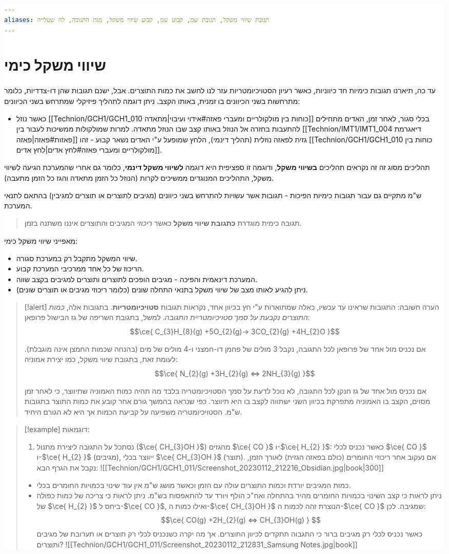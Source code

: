 ```yaml
---
aliases: תגובת שיווי משקל, תגובת שמ, קבוע שמ, קבוע שיווי משקל, מנת התגובה, לה שטלייה
---
```


# שיווי משקל כימי

עד כה, תיארנו תגובות כימיות חד כיווניות, כאשר רעיון הסטויכיומטריות עזר לנו לחשב את כמות התוצרים. אבל, ישנם תגובות שהן דו-צדדיות, כלומר מתרחשות בשני הכיוונים בו זמנית, באותו הקצב. ניתן דוגמה לתהליך פיזיקלי שמתרחש בשני הכיוונים:

- כאשר נוזל [[Technion/GCH1/GCH1_010 כוחות בין מולקולריים ומעברי פאזה#אידוי ועיבוי|מתאדה]] בכלי סגור, לאחר זמן, האדים מתחילים להתעבות בחזרה אל הנוזל באותו קצב שבו הנוזל מתאדה. למרות שמולקולות ממשיכות לעבור בין [[Technion/IMT1/IMT1_004 דיאגרמת פאזות#פאזה|פאזה]] גזית לפאזה נוזלית (תהליך דינמי), הלחץ שמופעל ע"י האדים נשאר קבוע - זהו [[Technion/GCH1/GCH1_010 כוחות בין מולקולריים ומעברי פאזה#לחץ אדים|לחץ אדים]].

תהליכים מסוג זה זה נקראים תהליכים **בשיווי משקל**, ודוגמה זו ספציפית היא דוגמה **לשיווי משקל דינמי**, כלומר גם אחרי שהמערכת הגיעה לשיווי משקל, התהליכים המנוגדים ממשיכים לקרות (הנוזל כל הזמן מתאדה והגז כל הזמן מתעבה).
 
 ש"מ מתקיים גם עבור תגובות כימיות הפיכות - תגובות אשר עשויות להתרחש בשני כיוונים (מגיבים לתוצרים או תוצרים למגיבין) בהתאם לתנאי המערכת.

>תגובה כימית מוגדרת **כתגובת שיווי משקל** כאשר *ריכוזי* המגיבים והתוצרים איננו משתנה בזמן.

מאפייני שיווי משקל כימי:
- שיווי המשקל מתקבל רק במערכת סגורה.
- הריכוז של כל אחד ממרכיבי המערכת קבוע.
- המערכת דינאמית והפיכה - מגיבים הופכים לתוצרים ותוצרים למגיבים בקצב שווה.
- ניתן להגיע לאותו מצב של שיווי משקל בתנאי התחלה שונים (כלומר ריכוזי מגיבים או תוצרים שונים).

>[!alert] הערה חשובה:
>התגובות שראינו עד עכשיו, כאלה שמתוארות ע"י חץ בכיוון אחד, נקראות תגובות **סטויכיומטריות**. בתגובות אלה, *כמות התוצרים נקבעת על סמך סטויכיומטריית התגובה*. למשל, בתגובת השריפה של גז הבישול פרופאן:
>$$\ce{ C_{3}H_{8}(g) +5O_{2}(g)-> 3CO_{2}(g) +4H_{2}O }$$
>
>אם נכניס מול אחד של פרופאן לכל התגובה, נקבל $3$ מולים של פחמן דו-חמצני ו-$4$ מולים של מים (בהנחה שכמות החמצן אינה מוגבלת).
>לעומת זאת, בתגובת שיווי משקל, כמו יצירת אמוניה:
>$$\ce{ N_{2}(g) +3H_{2}(g) <=>  2NH_{3}(g) }$$
>
>אם נכניס מול אחד של גז חנקן לכל התגובה, לא נוכל לדעת על סמך הסטויכיומטריה בלבד מה תהיה כמות האמוניה שתיווצר, כי לאחר זמן מסוים, הקצב בו האמוניה מתפרקת בכיוון השני ישתווה לקצב בו היא תיווצר. כפי שנראה בהמשך גורם אחר קובע את כמות התוצר בתגובות ש"מ.
>הסטויכיומטריה משפיעה על קביעת הכמות אך היא לא הגורם היחיד.


>[!example] דוגמאות:
>1. נסתכל על התגובה ליצירת מתנול ($\ce{ CH_{3}OH }$) מהגזים $\ce{ CO }$ ו-$\ce{ H_{2} }$:
>	כאשר נכניס לכלי $\ce{ CO }$ ו-$\ce{ H_{2} }$ (מגיבים), ייווצר בכלי $\ce{ CH_{3}OH }$ (תוצר). אם נעקוב אחר ריכוזי החומרים (כולם בפאזה הגזית) לאורך הזמן, נקבל את הגרף הבא:
> ![[Technion/GCH1/GCH1_011/Screenshot_20230112_212216_Obsidian.jpg|book|300]]
>	- כמות המגיבים יורדת וכמות התוצרים עולה עם הזמן וכאשר מושג ש"מ אין עוד שינוי בכמויות החומרים בכלי.
>	- ניתן לראות כי קצב השינוי בכמויות החומרים מהיר בהתחלה ואח"כ הולף ויורד עד להתאפסות בש"מ.
>	ניתן לראות כי צריכה של כמות כפולה של $\ce{ H_{2} }$  ביחס ל-$\ce{ CO }$, ואילו כמות ה-$\ce{ CH_{3}OH }$ הנוצרת זהה לכמות ה-$\ce{ CO }$ שמגיבה. לכן:
>	$$\ce{ CO(g) +2H_{2}(g) <=> CH_{3}OH(g) } $$
>	כאשר נכניס לכלי רק מגיבים ברור כי התגבוה תתקדים לכיוון התוצרים. אך מה יקרה כשנכניס לכלי רק תוצרים או תערובת של מגיבים ותוצרים?
>	![[Technion/GCH1/GCH1_011/Screenshot_20230112_212831_Samsung Notes.jpg|book]]
>	
